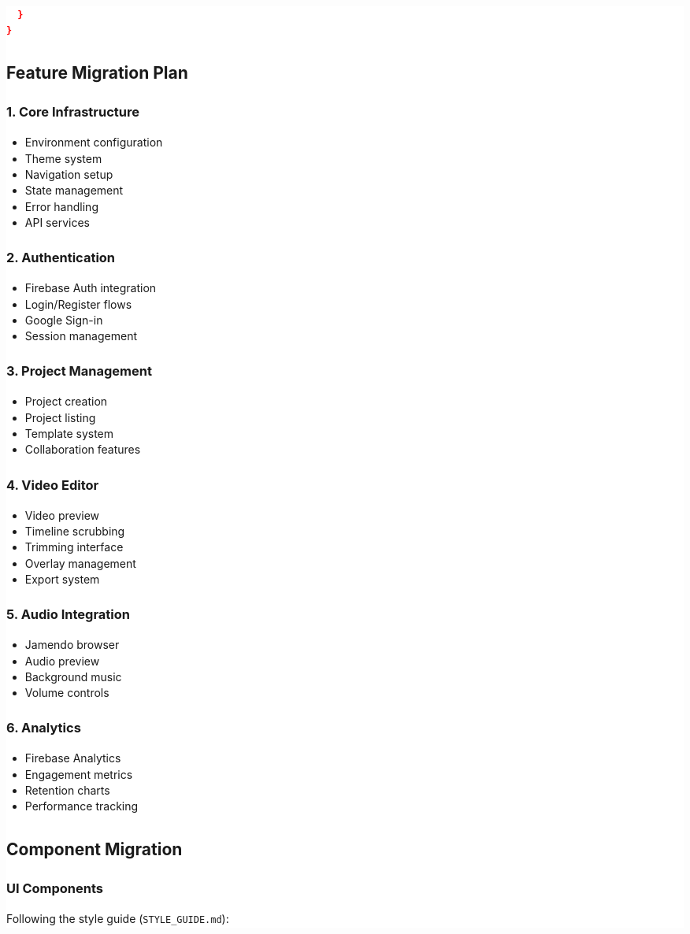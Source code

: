 ```json
  }
}
```

## Feature Migration Plan

### 1. Core Infrastructure
- Environment configuration
- Theme system
- Navigation setup
- State management
- Error handling
- API services

### 2. Authentication
- Firebase Auth integration
- Login/Register flows
- Google Sign-in
- Session management

### 3. Project Management
- Project creation
- Project listing
- Template system
- Collaboration features

### 4. Video Editor
- Video preview
- Timeline scrubbing
- Trimming interface
- Overlay management
- Export system

### 5. Audio Integration
- Jamendo browser
- Audio preview
- Background music
- Volume controls

### 6. Analytics
- Firebase Analytics
- Engagement metrics
- Retention charts
- Performance tracking

## Component Migration

### UI Components
Following the style guide (`STYLE_GUIDE.md`):
